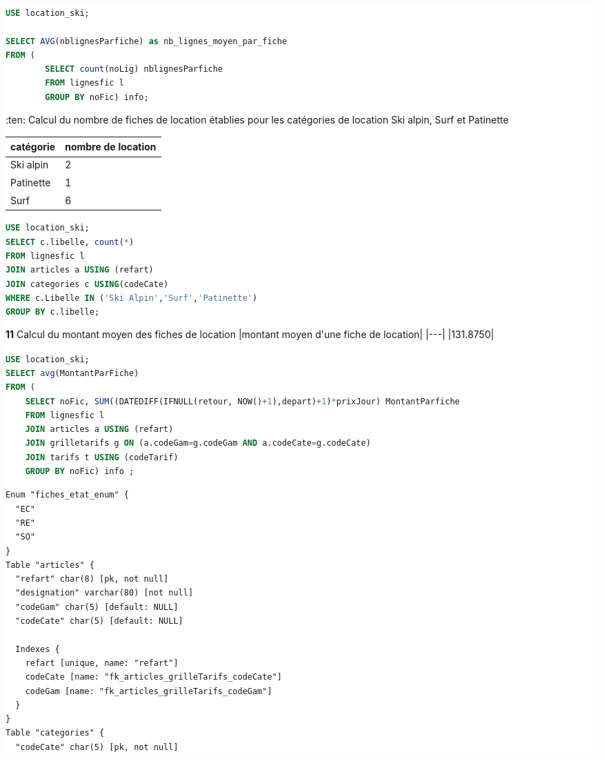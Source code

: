 ```sql
USE location_ski;

SELECT AVG(nblignesParfiche) as nb_lignes_moyen_par_fiche
FROM (
		SELECT count(noLig) nblignesParfiche
		FROM lignesfic l 
		GROUP BY noFic) info;
```

:ten: Calcul du nombre de fiches de location établies pour les catégories de location Ski alpin, Surf et Patinette

|catégorie|nombre de location|
|---|---|
|Ski alpin|2|
|Patinette|1|
|Surf|6|

```sql
USE location_ski;
SELECT c.libelle, count(*)
FROM lignesfic l 
JOIN articles a USING (refart)
JOIN categories c USING(codeCate)
WHERE c.Libelle IN ('Ski Alpin','Surf','Patinette')
GROUP BY c.libelle;
```
**11** Calcul du montant moyen des fiches de location
|montant moyen d'une fiche de location|
|---|
|131.8750|

```sql
USE location_ski;
SELECT avg(MontantParFiche)
FROM (
	SELECT noFic, SUM((DATEDIFF(IFNULL(retour, NOW()+1),depart)+1)*prixJour) MontantParfiche
	FROM lignesfic l 
	JOIN articles a USING (refart)
	JOIN grilletarifs g ON (a.codeGam=g.codeGam AND a.codeCate=g.codeCate)
	JOIN tarifs t USING (codeTarif)
	GROUP BY noFic) info ;
```

```
Enum "fiches_etat_enum" {
  "EC"
  "RE"
  "SO"
}
Table "articles" {
  "refart" char(8) [pk, not null]
  "designation" varchar(80) [not null]
  "codeGam" char(5) [default: NULL]
  "codeCate" char(5) [default: NULL]

  Indexes {
    refart [unique, name: "refart"]
    codeCate [name: "fk_articles_grilleTarifs_codeCate"]
    codeGam [name: "fk_articles_grilleTarifs_codeGam"]
  }
}
Table "categories" {
  "codeCate" char(5) [pk, not null]
```